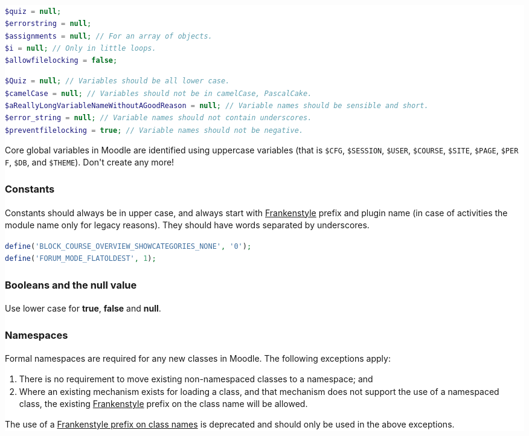 <ValidExample>

```php
$quiz = null;
$errorstring = null;
$assignments = null; // For an array of objects.
$i = null; // Only in little loops.
$allowfilelocking = false;
```

</ValidExample>

<InvalidExample>

```php
$Quiz = null; // Variables should be all lower case.
$camelCase = null; // Variables should not be in camelCase, PascalCake.
$aReallyLongVariableNameWithoutAGoodReason = null; // Variable names should be sensible and short.
$error_string = null; // Variable names should not contain underscores.
$preventfilelocking = true; // Variable names should not be negative.
 ```

</InvalidExample>

Core global variables in Moodle are identified using uppercase variables (that is `$CFG`, `$SESSION`, `$USER`, `$COURSE`, `$SITE`, `$PAGE`, `$PERF`, `$DB`, and `$THEME`). Don't create any more!

### Constants

Constants should always be in upper case, and always start with [Frankenstyle](./frankenstyle.md) prefix and plugin name (in case of activities the module name only for legacy reasons). They should have words separated by underscores.

<ValidExample>

```php
define('BLOCK_COURSE_OVERVIEW_SHOWCATEGORIES_NONE', '0');
define('FORUM_MODE_FLATOLDEST', 1);
```

</ValidExample>

### Booleans and the null value

Use lower case for **true**, **false** and **null**.

### Namespaces

Formal namespaces are required for any new classes in Moodle. The following exceptions apply:

1. There is no requirement to move existing non-namespaced classes to a namespace; and
1. Where an existing mechanism exists for loading a class, and that mechanism does not support the use of a namespaced class, the existing [Frankenstyle](./frankenstyle.md) prefix on the class name will be allowed.

The use of a [Frankenstyle prefix on class names](./frankenstyle.md#class-names) is deprecated and should only be used in the above exceptions.

